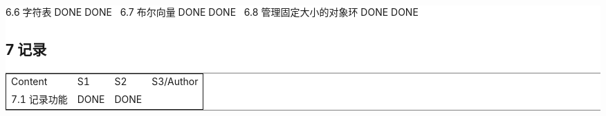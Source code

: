 
<tr>
<td class="org-left">6.6 字符表</td>
<td class="org-left">DONE</td>
<td class="org-left">DONE</td>
<td class="org-left">&#xa0;</td>
</tr>


<tr>
<td class="org-left">6.7 布尔向量</td>
<td class="org-left">DONE</td>
<td class="org-left">DONE</td>
<td class="org-left">&#xa0;</td>
</tr>


<tr>
<td class="org-left">6.8 管理固定大小的对象环</td>
<td class="org-left">DONE</td>
<td class="org-left">DONE</td>
<td class="org-left">&#xa0;</td>
</tr>
</tbody>
</table>


<a id="orgbf3aaf3"></a>

## 7 记录

<table border="2" cellspacing="0" cellpadding="6" rules="groups" frame="hsides">


<colgroup>
<col  class="org-left" />

<col  class="org-left" />

<col  class="org-left" />

<col  class="org-left" />
</colgroup>
<tbody>
<tr>
<td class="org-left">Content</td>
<td class="org-left">S1</td>
<td class="org-left">S2</td>
<td class="org-left">S3/Author</td>
</tr>


<tr>
<td class="org-left">7.1 记录功能</td>
<td class="org-left">DONE</td>
<td class="org-left">DONE</td>
<td class="org-left">&#xa0;</td>
</tr>
